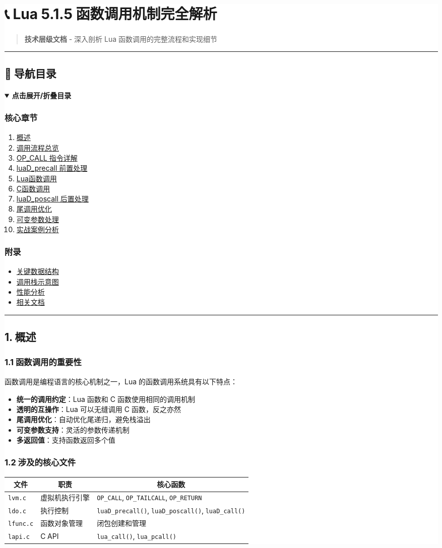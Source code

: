 # 📞 Lua 5.1.5 函数调用机制完全解析

> **技术层级文档** - 深入剖析 Lua 函数调用的完整流程和实现细节

---

## 📑 导航目录

<details open>
<summary><b>点击展开/折叠目录</b></summary>

### 核心章节
1. [概述](#1-概述)
2. [调用流程总览](#2-调用流程总览)
3. [OP_CALL 指令详解](#3-op_call-指令详解)
4. [luaD_precall 前置处理](#4-luad_precall-前置处理)
5. [Lua函数调用](#5-lua函数调用)
6. [C函数调用](#6-c函数调用)
7. [luaD_poscall 后置处理](#7-luad_poscall-后置处理)
8. [尾调用优化](#8-尾调用优化)
9. [可变参数处理](#9-可变参数处理)
10. [实战案例分析](#10-实战案例分析)

### 附录
- [关键数据结构](#关键数据结构)
- [调用栈示意图](#调用栈示意图)
- [性能分析](#性能分析)
- [相关文档](#相关文档)

</details>

---

## 1. 概述

### 1.1 函数调用的重要性

函数调用是编程语言的核心机制之一，Lua 的函数调用系统具有以下特点：

- **统一的调用约定**：Lua 函数和 C 函数使用相同的调用机制
- **透明的互操作**：Lua 可以无缝调用 C 函数，反之亦然
- **尾调用优化**：自动优化尾递归，避免栈溢出
- **可变参数支持**：灵活的参数传递机制
- **多返回值**：支持函数返回多个值

### 1.2 涉及的核心文件

| 文件 | 职责 | 核心函数 |
|------|------|---------|
| `lvm.c` | 虚拟机执行引擎 | `OP_CALL`, `OP_TAILCALL`, `OP_RETURN` |
| `ldo.c` | 执行控制 | `luaD_precall()`, `luaD_poscall()`, `luaD_call()` |
| `lfunc.c` | 函数对象管理 | 闭包创建和管理 |
| `lapi.c` | C API | `lua_call()`, `lua_pcall()` |

